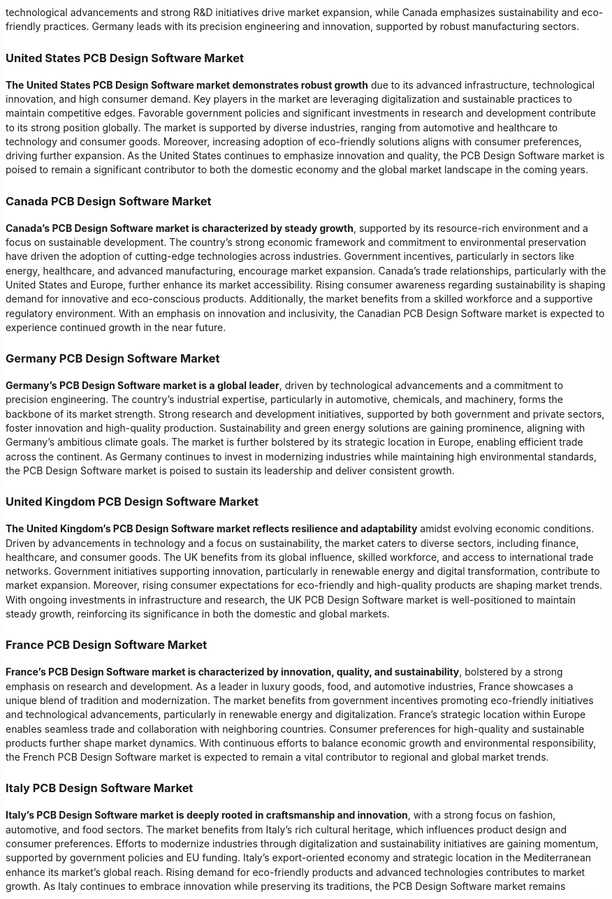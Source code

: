technological advancements and strong R&amp;D initiatives drive market expansion, while Canada emphasizes sustainability and eco-friendly practices. Germany leads with its precision engineering and innovation, supported by robust manufacturing sectors.</span></em></p></blockquote><h3><strong>United States PCB Design Software Market</strong></h3><p><strong>The United States PCB Design Software market demonstrates robust growth</strong> due to its advanced infrastructure, technological innovation, and high consumer demand. Key players in the market are leveraging digitalization and sustainable practices to maintain competitive edges. Favorable government policies and significant investments in research and development contribute to its strong position globally. The market is supported by diverse industries, ranging from automotive and healthcare to technology and consumer goods. Moreover, increasing adoption of eco-friendly solutions aligns with consumer preferences, driving further expansion. As the United States continues to emphasize innovation and quality, the PCB Design Software market is poised to remain a significant contributor to both the domestic economy and the global market landscape in the coming years.</p><h3><strong>Canada PCB Design Software Market</strong></h3><p><strong>Canada&rsquo;s PCB Design Software market is characterized by steady growth</strong>, supported by its resource-rich environment and a focus on sustainable development. The country&rsquo;s strong economic framework and commitment to environmental preservation have driven the adoption of cutting-edge technologies across industries. Government incentives, particularly in sectors like energy, healthcare, and advanced manufacturing, encourage market expansion. Canada&rsquo;s trade relationships, particularly with the United States and Europe, further enhance its market accessibility. Rising consumer awareness regarding sustainability is shaping demand for innovative and eco-conscious products. Additionally, the market benefits from a skilled workforce and a supportive regulatory environment. With an emphasis on innovation and inclusivity, the Canadian PCB Design Software market is expected to experience continued growth in the near future.</p><h3><strong>Germany PCB Design Software Market</strong></h3><p><strong>Germany&rsquo;s PCB Design Software market is a global leader</strong>, driven by technological advancements and a commitment to precision engineering. The country&rsquo;s industrial expertise, particularly in automotive, chemicals, and machinery, forms the backbone of its market strength. Strong research and development initiatives, supported by both government and private sectors, foster innovation and high-quality production. Sustainability and green energy solutions are gaining prominence, aligning with Germany&rsquo;s ambitious climate goals. The market is further bolstered by its strategic location in Europe, enabling efficient trade across the continent. As Germany continues to invest in modernizing industries while maintaining high environmental standards, the PCB Design Software market is poised to sustain its leadership and deliver consistent growth.</p><h3><strong>United Kingdom PCB Design Software Market</strong></h3><p><strong>The United Kingdom&rsquo;s PCB Design Software market reflects resilience and adaptability</strong> amidst evolving economic conditions. Driven by advancements in technology and a focus on sustainability, the market caters to diverse sectors, including finance, healthcare, and consumer goods. The UK benefits from its global influence, skilled workforce, and access to international trade networks. Government initiatives supporting innovation, particularly in renewable energy and digital transformation, contribute to market expansion. Moreover, rising consumer expectations for eco-friendly and high-quality products are shaping market trends. With ongoing investments in infrastructure and research, the UK PCB Design Software market is well-positioned to maintain steady growth, reinforcing its significance in both the domestic and global markets.</p><h3><strong>France PCB Design Software Market</strong></h3><p><strong>France&rsquo;s PCB Design Software market is characterized by innovation, quality, and sustainability</strong>, bolstered by a strong emphasis on research and development. As a leader in luxury goods, food, and automotive industries, France showcases a unique blend of tradition and modernization. The market benefits from government incentives promoting eco-friendly initiatives and technological advancements, particularly in renewable energy and digitalization. France&rsquo;s strategic location within Europe enables seamless trade and collaboration with neighboring countries. Consumer preferences for high-quality and sustainable products further shape market dynamics. With continuous efforts to balance economic growth and environmental responsibility, the French PCB Design Software market is expected to remain a vital contributor to regional and global market trends.</p><h3><strong>Italy PCB Design Software Market</strong></h3><p><strong>Italy&rsquo;s PCB Design Software market is deeply rooted in craftsmanship and innovation</strong>, with a strong focus on fashion, automotive, and food sectors. The market benefits from Italy&rsquo;s rich cultural heritage, which influences product design and consumer preferences. Efforts to modernize industries through digitalization and sustainability initiatives are gaining momentum, supported by government policies and EU funding. Italy&rsquo;s export-oriented economy and strategic location in the Mediterranean enhance its market&rsquo;s global reach. Rising demand for eco-friendly products and advanced technologies contributes to market growth. As Italy continues to embrace innovation while preserving its traditions, the PCB Design Software market remains